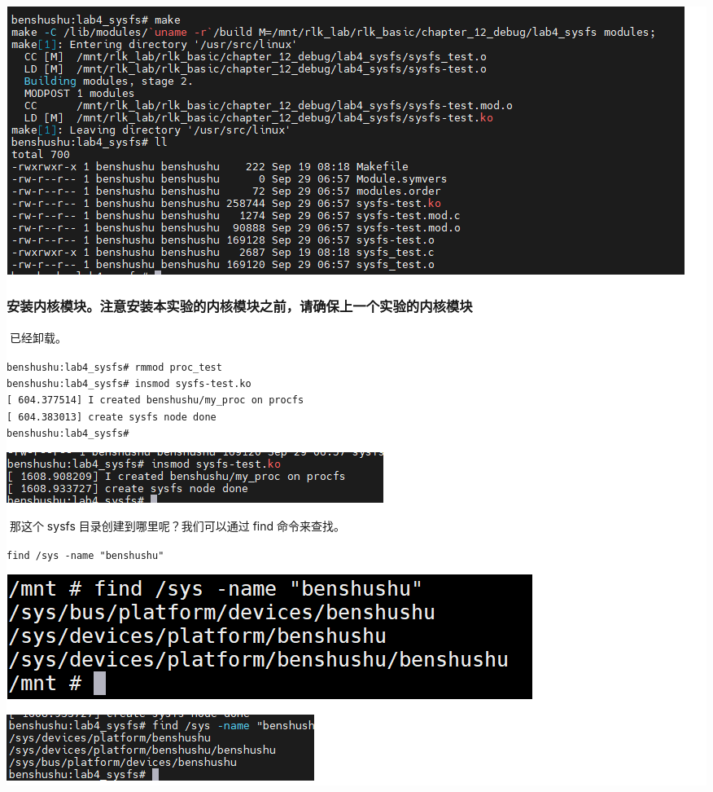 ![image-20240929145749490](image/image-20240929145749490.png)

### 安装内核模块。注意安装本实验的内核模块之前，请确保上一个实验的内核模块

​		已经卸载。

```
benshushu:lab4_sysfs# rmmod proc_test
benshushu:lab4_sysfs# insmod sysfs-test.ko 
[ 604.377514] I created benshushu/my_proc on procfs
[ 604.383013] create sysfs node done
benshushu:lab4_sysfs#
```

![image-20240929145855532](image/image-20240929145855532.png)

​		那这个 sysfs 目录创建到哪里呢？我们可以通过 find 命令来查找。

```shell
find /sys -name "benshushu"
```

![image-20240925153114696](image/image-20240925153114696.png)

![image-20240929150047705](image/image-20240929150047705.png)
